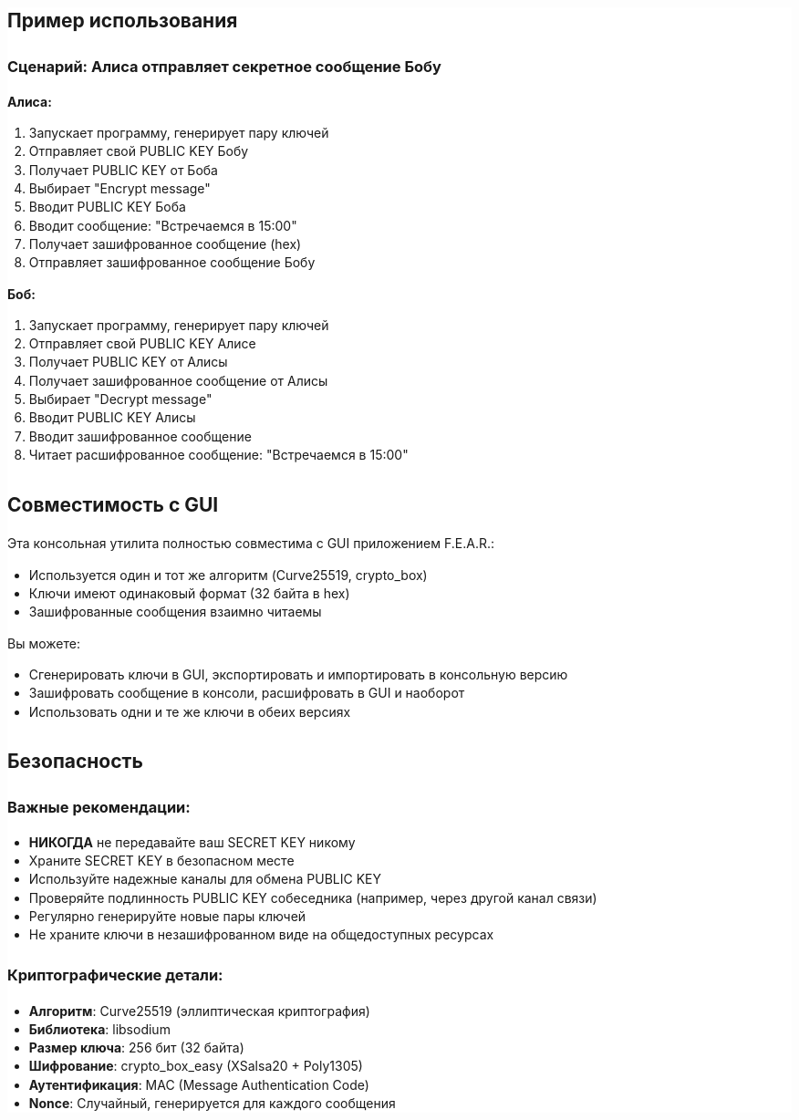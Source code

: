 ## Пример использования

### Сценарий: Алиса отправляет секретное сообщение Бобу

**Алиса:**
1. Запускает программу, генерирует пару ключей
2. Отправляет свой PUBLIC KEY Бобу
3. Получает PUBLIC KEY от Боба
4. Выбирает "Encrypt message"
5. Вводит PUBLIC KEY Боба
6. Вводит сообщение: "Встречаемся в 15:00"
7. Получает зашифрованное сообщение (hex)
8. Отправляет зашифрованное сообщение Бобу

**Боб:**
1. Запускает программу, генерирует пару ключей
2. Отправляет свой PUBLIC KEY Алисе
3. Получает PUBLIC KEY от Алисы
4. Получает зашифрованное сообщение от Алисы
5. Выбирает "Decrypt message"
6. Вводит PUBLIC KEY Алисы
7. Вводит зашифрованное сообщение
8. Читает расшифрованное сообщение: "Встречаемся в 15:00"

## Совместимость с GUI

Эта консольная утилита полностью совместима с GUI приложением F.E.A.R.:
- Используется один и тот же алгоритм (Curve25519, crypto_box)
- Ключи имеют одинаковый формат (32 байта в hex)
- Зашифрованные сообщения взаимно читаемы

Вы можете:
- Сгенерировать ключи в GUI, экспортировать и импортировать в консольную версию
- Зашифровать сообщение в консоли, расшифровать в GUI и наоборот
- Использовать одни и те же ключи в обеих версиях

## Безопасность

### Важные рекомендации:

- **НИКОГДА** не передавайте ваш SECRET KEY никому
- Храните SECRET KEY в безопасном месте
- Используйте надежные каналы для обмена PUBLIC KEY
- Проверяйте подлинность PUBLIC KEY собеседника (например, через другой канал связи)
- Регулярно генерируйте новые пары ключей
- Не храните ключи в незашифрованном виде на общедоступных ресурсах

### Криптографические детали:

- **Алгоритм**: Curve25519 (эллиптическая криптография)
- **Библиотека**: libsodium
- **Размер ключа**: 256 бит (32 байта)
- **Шифрование**: crypto_box_easy (XSalsa20 + Poly1305)
- **Аутентификация**: MAC (Message Authentication Code)
- **Nonce**: Случайный, генерируется для каждого сообщения
